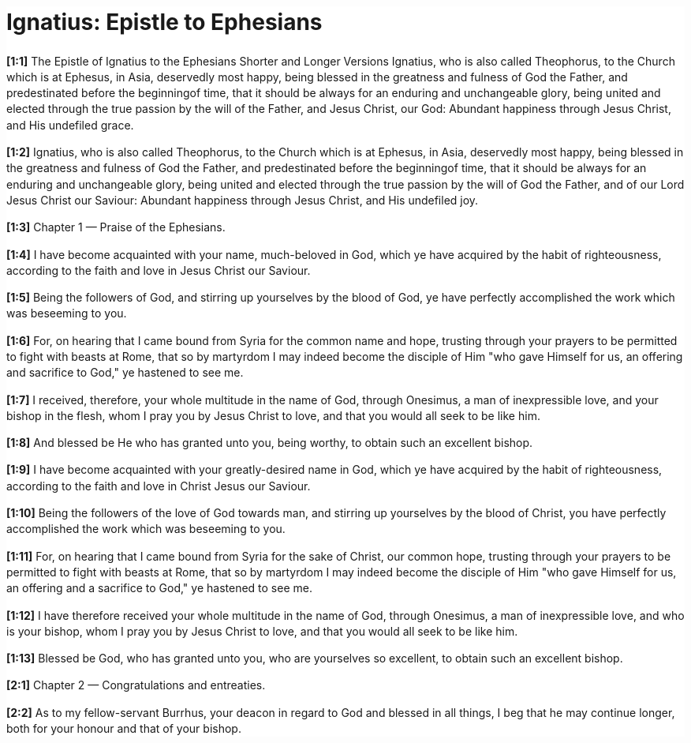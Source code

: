 # Ignatius: Epistle to Ephesians

**[1:1]** The Epistle of Ignatius to the Ephesians Shorter and Longer Versions  Ignatius, who is also called Theophorus, to the Church which is at Ephesus, in Asia, deservedly most happy, being blessed in the greatness and fulness of God the Father, and predestinated before the beginningof time, that it should be always for an enduring and unchangeable glory, being united and elected through the true passion by the will of the Father, and Jesus Christ, our God: Abundant happiness through Jesus Christ, and His undefiled grace.

**[1:2]** Ignatius, who is also called Theophorus, to the Church which is at Ephesus, in Asia, deservedly most happy, being blessed in the greatness and fulness of God the Father, and predestinated before the beginningof time, that it should be always for an enduring and unchangeable glory, being united and elected through the true passion by the will of God the Father, and of our Lord Jesus Christ our Saviour: Abundant happiness through Jesus Christ, and His undefiled joy.

**[1:3]** Chapter 1 — Praise of the Ephesians.

**[1:4]** I have become acquainted with your name, much-beloved in God, which ye have acquired by the habit of righteousness, according to the faith and love in Jesus Christ our Saviour.

**[1:5]** Being the followers of God, and stirring up yourselves by the blood of God, ye have perfectly accomplished the work which was beseeming to you.

**[1:6]** For, on hearing that I came bound from Syria for the common name and hope, trusting through your prayers to be permitted to fight with beasts at Rome, that so by martyrdom I may indeed become the disciple of Him "who gave Himself for us, an offering and sacrifice to God," ye hastened to see me.

**[1:7]** I received, therefore, your whole multitude in the name of God, through Onesimus, a man of inexpressible love, and your bishop in the flesh, whom I pray you by Jesus Christ to love, and that you would all seek to be like him.

**[1:8]** And blessed be He who has granted unto you, being worthy, to obtain such an excellent bishop.

**[1:9]** I have become acquainted with your greatly-desired name in God, which ye have acquired by the habit of righteousness, according to the faith and love in Christ Jesus our Saviour.

**[1:10]** Being the followers of the love of God towards man, and stirring up yourselves by the blood of Christ, you have perfectly accomplished the work which was beseeming to you.

**[1:11]** For, on hearing that I came bound from Syria for the sake of Christ, our common hope, trusting through your prayers to be permitted to fight with beasts at Rome, that so by martyrdom I may indeed become the disciple of Him "who gave Himself for us, an offering and a sacrifice to God," ye hastened to see me.

**[1:12]** I have therefore received your whole multitude in the name of God, through Onesimus, a man of inexpressible love, and who is your bishop, whom I pray you by Jesus Christ to love, and that you would all seek to be like him.

**[1:13]** Blessed be God, who has granted unto you, who are yourselves so excellent, to obtain such an excellent bishop.

**[2:1]** Chapter 2 — Congratulations and entreaties.

**[2:2]** As to my fellow-servant Burrhus, your deacon in regard to God and blessed in all things, I beg that he may continue longer, both for your honour and that of your bishop.
